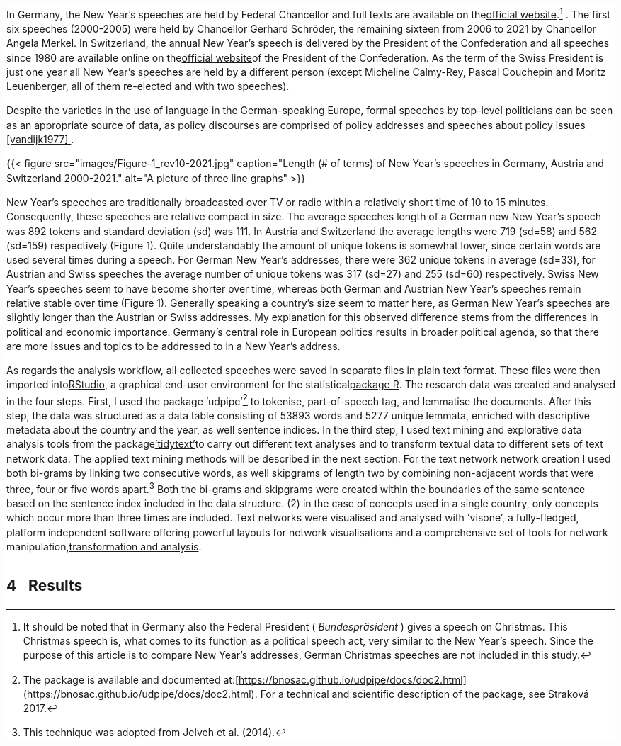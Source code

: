 In Germany, the New Year’s speeches are held by Federal Chancellor and full texts are available on the[official website](www.bundeskanzler.de/).[^4] . The first six speeches (2000-2005) were held by Chancellor Gerhard Schröder, the remaining sixteen from 2006 to 2021 by Chancellor Angela Merkel. In Switzerland, the annual New Year’s speech is delivered by the President of the Confederation and all speeches since 1980 are available online on the[official website](www.admin.ch/gov/de/start/dokumentation/reden/neujahrsansprachen.html)of the President of the Confederation. As the term of the Swiss President is just one year all New Year’s speeches are held by a different person (except Micheline Calmy-Rey, Pascal Couchepin and Moritz Leuenberger, all of them re-elected and with two speeches).

Despite the varieties in the use of language in the German-speaking Europe, formal speeches by top-level politicians can be seen as an appropriate source of data, as policy discourses are comprised of policy addresses and speeches about policy issues<a class="footnote-ref" href="#vandijk1977"> [vandijk1977] </a>.

{{< figure src="images/Figure-1_rev10-2021.jpg" caption="Length (# of terms) of New Year’s speeches in Germany, Austria and Switzerland 2000-2021." alt="A picture of three line graphs"  >}}


New Year’s speeches are traditionally broadcasted over TV or radio within a relatively short time of 10 to 15 minutes. Consequently, these speeches are relative compact in size. The average speeches length of a German new New Year’s speech was 892 tokens and standard deviation (sd) was 111. In Austria and Switzerland the average lengths were 719 (sd=58) and 562 (sd=159) respectively (Figure 1). Quite understandably the amount of unique tokens is somewhat lower, since certain words are used several times during a speech. For German New Year’s addresses, there were 362 unique tokens in average (sd=33), for Austrian and Swiss speeches the average number of unique tokens was 317 (sd=27) and 255 (sd=60) respectively. Swiss New Year’s speeches seem to have become shorter over time, whereas both German and Austrian New Year’s speeches remain relative stable over time (Figure 1). Generally speaking a country’s size seem to matter here, as German New Year’s speeches are slightly longer than the Austrian or Swiss addresses. My explanation for this observed difference stems from the differences in political and economic importance. Germany’s central role in European politics results in broader political agenda, so that there are more issues and topics to be addressed to in a New Year’s address.

As regards the analysis workflow, all collected speeches were saved in separate files in plain text format. These files were then imported into[RStudio](https://www.rstudio.com/), a graphical end-user environment for the statistical[package R](http://www.r-project.org/). The research data was created and analysed in the four steps. First, I used the package ’udpipe’[^5] to tokenise, part-of-speech tag, and lemmatise the documents. After this step, the data was structured as a data table consisting of 53893 words and 5277 unique lemmata, enriched with descriptive metadata about the country and the year, as well sentence indices. In the third step, I used text mining and explorative data analysis tools from the package[’tidytext’](https://juliasilge.github.io/tidytext/)to carry out different text analyses and to transform textual data to different sets of text network data. The applied text mining methods will be described in the next section. For the text network network creation I used both bi-grams by linking two consecutive words, as well skipgrams of length two by combining non-adjacent words that were three, four or five words apart.[^6] Both the bi-grams and skipgrams were created within the boundaries of the same sentence based on the sentence index included in the data structure. (2) in the case of concepts used in a single country, only concepts which occur more than three times are included. Text networks were visualised and analysed with ’visone’, a fully-fledged, platform independent software offering powerful layouts for network visualisations and a comprehensive set of tools for network manipulation,[transformation and analysis](visone.info/html/about.html).




## 4    Results


[^1]: For a good overview of different methods for content mining, see e.g.<a class="footnote-ref" href="#aijmer2004"> [aijmer2004] </a><a class="footnote-ref" href="#lee2010"> [lee2010] </a><a class="footnote-ref" href="#stuart2009"> [stuart2009] </a><a class="footnote-ref" href="#weiss2010"> [weiss2010] </a><a class="footnote-ref" href="#diesner2012"> [diesner2012] </a><a class="footnote-ref" href="#leetaru2012"> [leetaru2012] </a><a class="footnote-ref" href="#ignatow2016"> [ignatow2016] </a><a class="footnote-ref" href="#jacobs2019"> [jacobs2019] </a>
[^2]: Switzerland is in fact a multilingual country with four official languages, German included.
[^3]: For a similar design, see<a class="footnote-ref" href="#shim2015"> [shim2015] </a>who apply text network analysis on nuclear policy documents from six countries in order to analyse how the Fukushima accident affected nuclear energy policy frames.
[^4]: It should be noted that in Germany also the Federal President ( _Bundespräsident_ ) gives a speech on Christmas. This Christmas speech is, what comes to its function as a political speech act, very similar to the New Year’s speech. Since the purpose of this article is to compare New Year’s addresses, German Christmas speeches are not included in this study.
[^5]: The package is available and documented at:[https://bnosac.github.io/udpipe/docs/doc2.html](https://bnosac.github.io/udpipe/docs/doc2.html). For a technical and scientific description of the package, see Straková 2017.
[^6]: This technique was adopted from Jelveh et al. (2014).
[^7]: For details, see<a class="footnote-ref" href="#leysdesdorff2005"> [leysdesdorff2005] </a>
[^8]: For a summary, see<a class="footnote-ref" href="#fortunato2010"> [fortunato2010] </a><a class="footnote-ref" href="#wu2013"> [wu2013] </a>
[^9]: References to speeches can be located at the following: Austrian New Years speeches 2000-2021. Available at the website of the[Federal President of Austria](https://www.bundespraesident.at/aktuelles/page), German New Years speeches 2000-2021. Available at the website of the[German Chancellor's Office](https://www.bundesregierung.de/breg-de/service/archiv?query=neujahrsansprache), Swiss New Years speeches 2000-2021. Available at the website of the[Swiss Federal Council](https://www.admin.ch/gov/de/start/dokumentation/reden/neujahrsansprachen.html)## Bibliography